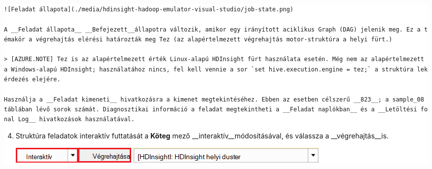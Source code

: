     ![Feladat állapota](./media/hdinsight-hadoop-emulator-visual-studio/job-state.png)

    A __Feladat állapota__ __Befejezett__állapotra változik, amikor egy irányított aciklikus Graph (DAG) jelenik meg. Ez a témakör a végrehajtás elérési határozták meg Tez (az alapértelmezett végrehajtás motor-struktúra a helyi fürt.) 
    
    > [AZURE.NOTE] Tez is az alapértelmezett érték Linux-alapú HDInsight fürt használata esetén. Még nem az alapértelmezett a Windows-alapú HDInsight; használatához nincs, fel kell vennie a sor `set hive.execution.engine = tez;` a struktúra lekérdezés elejére. 

    Használja a __Feladat kimeneti__ hivatkozásra a kimenet megtekintéséhez. Ebben az esetben célszerű __823__; a sample_08 táblában lévő sorok számát. Diagnosztikai információ a feladat megtekintheti a __Feladat naplókban__ és a __Letöltési fonal Log__ hivatkozások használatával.

4. Struktúra feladatok interaktív futtatását a __Köteg__ mező __interaktív__módosításával, és válassza a __végrehajtás__is. 

    ![Interaktív lekérdezés](./media/hdinsight-hadoop-emulator-visual-studio/interactive-query.png)
